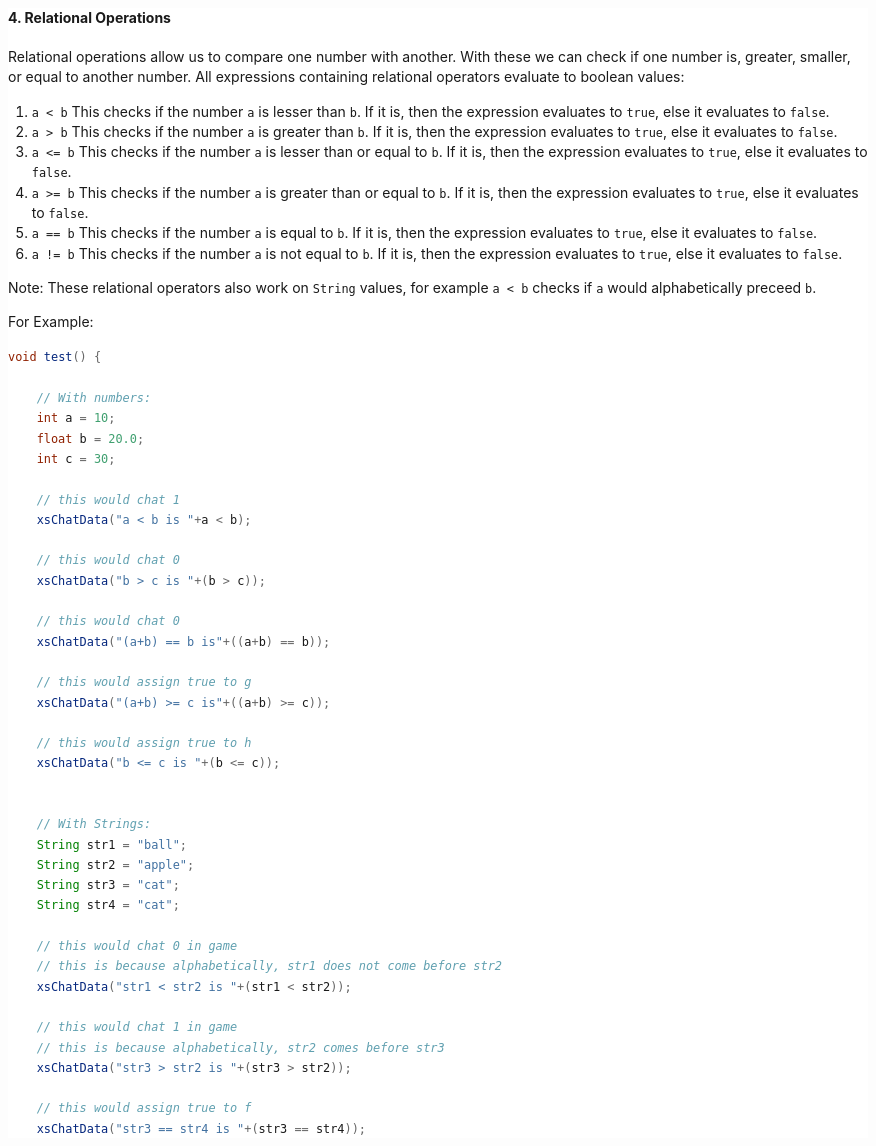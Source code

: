 #### 4. Relational Operations

Relational operations allow us to compare one number with another. With these we can check if one number is,
greater, smaller, or equal to another number. All expressions containing relational operators evaluate to boolean values:

1. `a < b` This checks if the number `a` is lesser than `b`. If it is, then the expression evaluates to `true`, else it evaluates to `false`.
2. `a > b` This checks if the number `a` is greater than `b`. If it is, then the expression evaluates to `true`, else it evaluates to `false`.
3. `a <= b` This checks if the number `a` is lesser than or equal to `b`. If it is, then the expression evaluates to `true`, else it evaluates to `false`.
4. `a >= b` This checks if the number `a` is greater than or equal to `b`. If it is, then the expression evaluates to `true`, else it evaluates to `false`.
5. `a == b` This checks if the number `a` is equal to `b`. If it is, then the expression evaluates to `true`, else it evaluates to `false`.
6. `a != b` This checks if the number `a` is not equal to `b`. If it is, then the expression evaluates to `true`, else it evaluates to `false`.

Note: These relational operators also work on `String` values, for example `a < b` checks if `a` would alphabetically preceed `b`.

For Example:

```java
void test() {

    // With numbers:
    int a = 10;
    float b = 20.0;
    int c = 30;
    
    // this would chat 1
    xsChatData("a < b is "+a < b);

    // this would chat 0
    xsChatData("b > c is "+(b > c));

    // this would chat 0
    xsChatData("(a+b) == b is"+((a+b) == b));

    // this would assign true to g
    xsChatData("(a+b) >= c is"+((a+b) >= c));

    // this would assign true to h
    xsChatData("b <= c is "+(b <= c));

    
    // With Strings:
    String str1 = "ball";
    String str2 = "apple";
    String str3 = "cat";
    String str4 = "cat";
    
    // this would chat 0 in game
    // this is because alphabetically, str1 does not come before str2
    xsChatData("str1 < str2 is "+(str1 < str2));

    // this would chat 1 in game
    // this is because alphabetically, str2 comes before str3
    xsChatData("str3 > str2 is "+(str3 > str2));

    // this would assign true to f
    xsChatData("str3 == str4 is "+(str3 == str4));

```